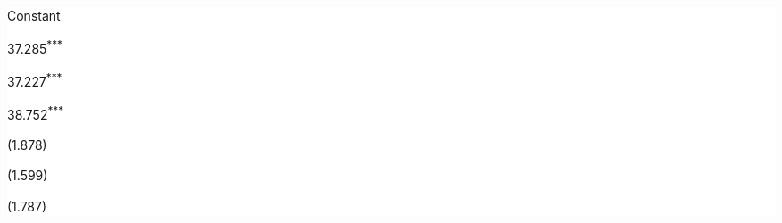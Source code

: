 </tr>

<tr>

<td style="text-align:left">

Constant

</td>

<td>

37.285<sup>\*\*\*</sup>

</td>

<td>

37.227<sup>\*\*\*</sup>

</td>

<td>

38.752<sup>\*\*\*</sup>

</td>

</tr>

<tr>

<td style="text-align:left">

</td>

<td>

(1.878)

</td>

<td>

(1.599)

</td>

<td>

(1.787)

</td>

</tr>

<tr>

<td style="text-align:left">

</td>

<td>

</td>
